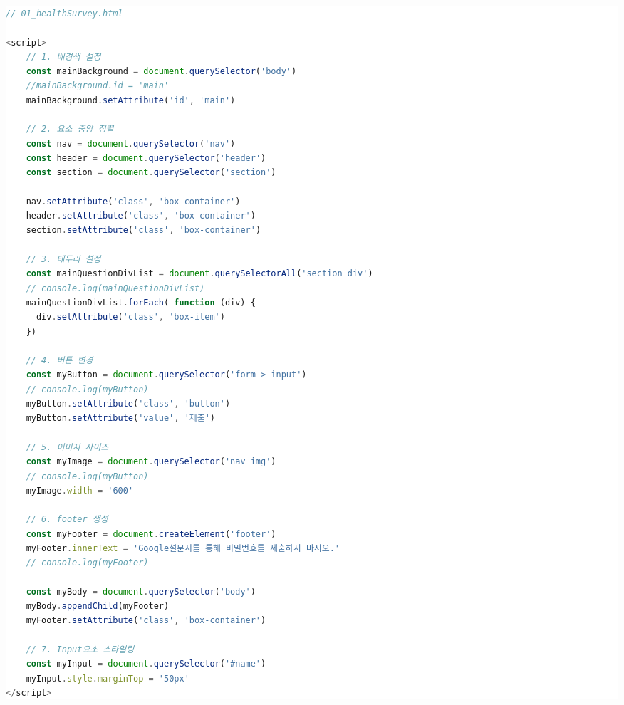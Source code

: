 ```javascript
// 01_healthSurvey.html

<script>
    // 1. 배경색 설정
    const mainBackground = document.querySelector('body')
    //mainBackground.id = 'main'
    mainBackground.setAttribute('id', 'main')

    // 2. 요소 중앙 정렬
    const nav = document.querySelector('nav')
    const header = document.querySelector('header')
    const section = document.querySelector('section')

    nav.setAttribute('class', 'box-container')
    header.setAttribute('class', 'box-container')
    section.setAttribute('class', 'box-container')

    // 3. 테두리 설정
    const mainQuestionDivList = document.querySelectorAll('section div')
    // console.log(mainQuestionDivList)
    mainQuestionDivList.forEach( function (div) {
      div.setAttribute('class', 'box-item')
    })

    // 4. 버튼 변경
    const myButton = document.querySelector('form > input')
    // console.log(myButton)
    myButton.setAttribute('class', 'button')
    myButton.setAttribute('value', '제출')

    // 5. 이미지 사이즈
    const myImage = document.querySelector('nav img')
    // console.log(myButton)
    myImage.width = '600'

    // 6. footer 생성
    const myFooter = document.createElement('footer')
    myFooter.innerText = 'Google설문지를 통해 비밀번호를 제출하지 마시오.'
    // console.log(myFooter)
    
    const myBody = document.querySelector('body')
    myBody.appendChild(myFooter)
    myFooter.setAttribute('class', 'box-container')

    // 7. Input요소 스타일링
    const myInput = document.querySelector('#name')
    myInput.style.marginTop = '50px'
</script>
```

